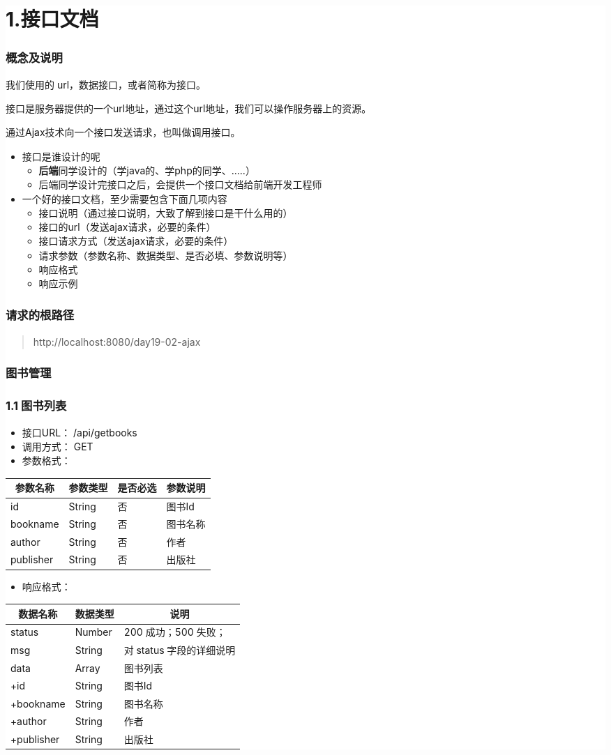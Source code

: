 # 1.接口文档

### 概念及说明

我们使用的 url，数据接口，或者简称为接口。

接口是服务器提供的一个url地址，通过这个url地址，我们可以操作服务器上的资源。

通过Ajax技术向一个接口发送请求，也叫做调用接口。

- 接口是谁设计的呢
  - **后端**同学设计的（学java的、学php的同学、.....）
  - 后端同学设计完接口之后，会提供一个接口文档给前端开发工程师
- 一个好的接口文档，至少需要包含下面几项内容
  - 接口说明（通过接口说明，大致了解到接口是干什么用的）
  - 接口的url（发送ajax请求，必要的条件）
  - 接口请求方式（发送ajax请求，必要的条件）
  - 请求参数（参数名称、数据类型、是否必填、参数说明等）
  - 响应格式
  - 响应示例

### 请求的根路径

> http://localhost:8080/day19-02-ajax

### 图书管理

### 1.1 图书列表

+ 接口URL：  /api/getbooks
+ 调用方式： GET
+ 参数格式：

| 参数名称      | 参数类型   | 是否必选 | 参数说明 |
| --------- | ------ | ---- | ---- |
| id        | String | 否    | 图书Id |
| bookname  | String | 否    | 图书名称 |
| author    | String | 否    | 作者   |
| publisher | String | 否    | 出版社  |

+ 响应格式：

| 数据名称       | 数据类型   | 说明               |
| ---------- | ------ | ---------------- |
| status     | Number | 200 成功；500 失败；   |
| msg        | String | 对 status 字段的详细说明 |
| data       | Array  | 图书列表             |
| +id        | String | 图书Id             |
| +bookname  | String | 图书名称             |
| +author    | String | 作者               |
| +publisher | String | 出版社              |
